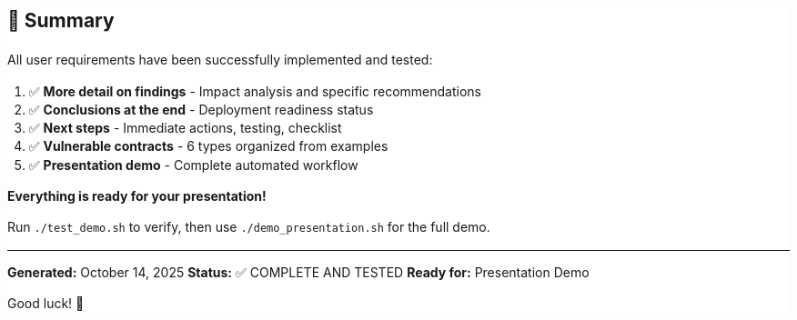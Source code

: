 
## 🎉 Summary

All user requirements have been successfully implemented and tested:

1. ✅ **More detail on findings** - Impact analysis and specific recommendations
2. ✅ **Conclusions at the end** - Deployment readiness status
3. ✅ **Next steps** - Immediate actions, testing, checklist
4. ✅ **Vulnerable contracts** - 6 types organized from examples
5. ✅ **Presentation demo** - Complete automated workflow

**Everything is ready for your presentation!**

Run `./test_demo.sh` to verify, then use `./demo_presentation.sh` for the full demo.

---

**Generated:** October 14, 2025
**Status:** ✅ COMPLETE AND TESTED
**Ready for:** Presentation Demo

Good luck! 🚀
